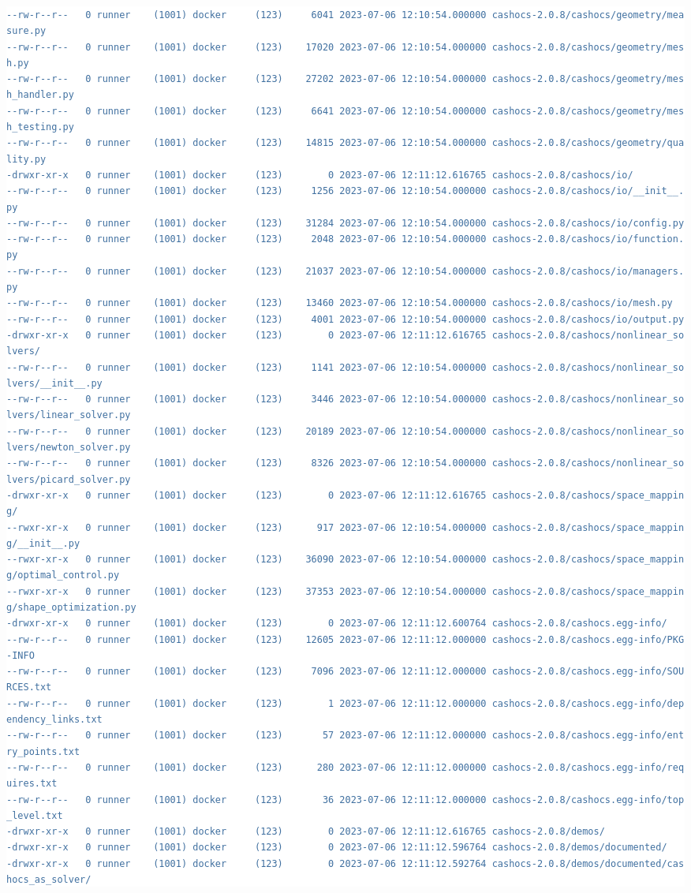 ```diff
--rw-r--r--   0 runner    (1001) docker     (123)     6041 2023-07-06 12:10:54.000000 cashocs-2.0.8/cashocs/geometry/measure.py
--rw-r--r--   0 runner    (1001) docker     (123)    17020 2023-07-06 12:10:54.000000 cashocs-2.0.8/cashocs/geometry/mesh.py
--rw-r--r--   0 runner    (1001) docker     (123)    27202 2023-07-06 12:10:54.000000 cashocs-2.0.8/cashocs/geometry/mesh_handler.py
--rw-r--r--   0 runner    (1001) docker     (123)     6641 2023-07-06 12:10:54.000000 cashocs-2.0.8/cashocs/geometry/mesh_testing.py
--rw-r--r--   0 runner    (1001) docker     (123)    14815 2023-07-06 12:10:54.000000 cashocs-2.0.8/cashocs/geometry/quality.py
-drwxr-xr-x   0 runner    (1001) docker     (123)        0 2023-07-06 12:11:12.616765 cashocs-2.0.8/cashocs/io/
--rw-r--r--   0 runner    (1001) docker     (123)     1256 2023-07-06 12:10:54.000000 cashocs-2.0.8/cashocs/io/__init__.py
--rw-r--r--   0 runner    (1001) docker     (123)    31284 2023-07-06 12:10:54.000000 cashocs-2.0.8/cashocs/io/config.py
--rw-r--r--   0 runner    (1001) docker     (123)     2048 2023-07-06 12:10:54.000000 cashocs-2.0.8/cashocs/io/function.py
--rw-r--r--   0 runner    (1001) docker     (123)    21037 2023-07-06 12:10:54.000000 cashocs-2.0.8/cashocs/io/managers.py
--rw-r--r--   0 runner    (1001) docker     (123)    13460 2023-07-06 12:10:54.000000 cashocs-2.0.8/cashocs/io/mesh.py
--rw-r--r--   0 runner    (1001) docker     (123)     4001 2023-07-06 12:10:54.000000 cashocs-2.0.8/cashocs/io/output.py
-drwxr-xr-x   0 runner    (1001) docker     (123)        0 2023-07-06 12:11:12.616765 cashocs-2.0.8/cashocs/nonlinear_solvers/
--rw-r--r--   0 runner    (1001) docker     (123)     1141 2023-07-06 12:10:54.000000 cashocs-2.0.8/cashocs/nonlinear_solvers/__init__.py
--rw-r--r--   0 runner    (1001) docker     (123)     3446 2023-07-06 12:10:54.000000 cashocs-2.0.8/cashocs/nonlinear_solvers/linear_solver.py
--rw-r--r--   0 runner    (1001) docker     (123)    20189 2023-07-06 12:10:54.000000 cashocs-2.0.8/cashocs/nonlinear_solvers/newton_solver.py
--rw-r--r--   0 runner    (1001) docker     (123)     8326 2023-07-06 12:10:54.000000 cashocs-2.0.8/cashocs/nonlinear_solvers/picard_solver.py
-drwxr-xr-x   0 runner    (1001) docker     (123)        0 2023-07-06 12:11:12.616765 cashocs-2.0.8/cashocs/space_mapping/
--rwxr-xr-x   0 runner    (1001) docker     (123)      917 2023-07-06 12:10:54.000000 cashocs-2.0.8/cashocs/space_mapping/__init__.py
--rwxr-xr-x   0 runner    (1001) docker     (123)    36090 2023-07-06 12:10:54.000000 cashocs-2.0.8/cashocs/space_mapping/optimal_control.py
--rwxr-xr-x   0 runner    (1001) docker     (123)    37353 2023-07-06 12:10:54.000000 cashocs-2.0.8/cashocs/space_mapping/shape_optimization.py
-drwxr-xr-x   0 runner    (1001) docker     (123)        0 2023-07-06 12:11:12.600764 cashocs-2.0.8/cashocs.egg-info/
--rw-r--r--   0 runner    (1001) docker     (123)    12605 2023-07-06 12:11:12.000000 cashocs-2.0.8/cashocs.egg-info/PKG-INFO
--rw-r--r--   0 runner    (1001) docker     (123)     7096 2023-07-06 12:11:12.000000 cashocs-2.0.8/cashocs.egg-info/SOURCES.txt
--rw-r--r--   0 runner    (1001) docker     (123)        1 2023-07-06 12:11:12.000000 cashocs-2.0.8/cashocs.egg-info/dependency_links.txt
--rw-r--r--   0 runner    (1001) docker     (123)       57 2023-07-06 12:11:12.000000 cashocs-2.0.8/cashocs.egg-info/entry_points.txt
--rw-r--r--   0 runner    (1001) docker     (123)      280 2023-07-06 12:11:12.000000 cashocs-2.0.8/cashocs.egg-info/requires.txt
--rw-r--r--   0 runner    (1001) docker     (123)       36 2023-07-06 12:11:12.000000 cashocs-2.0.8/cashocs.egg-info/top_level.txt
-drwxr-xr-x   0 runner    (1001) docker     (123)        0 2023-07-06 12:11:12.616765 cashocs-2.0.8/demos/
-drwxr-xr-x   0 runner    (1001) docker     (123)        0 2023-07-06 12:11:12.596764 cashocs-2.0.8/demos/documented/
-drwxr-xr-x   0 runner    (1001) docker     (123)        0 2023-07-06 12:11:12.592764 cashocs-2.0.8/demos/documented/cashocs_as_solver/
```